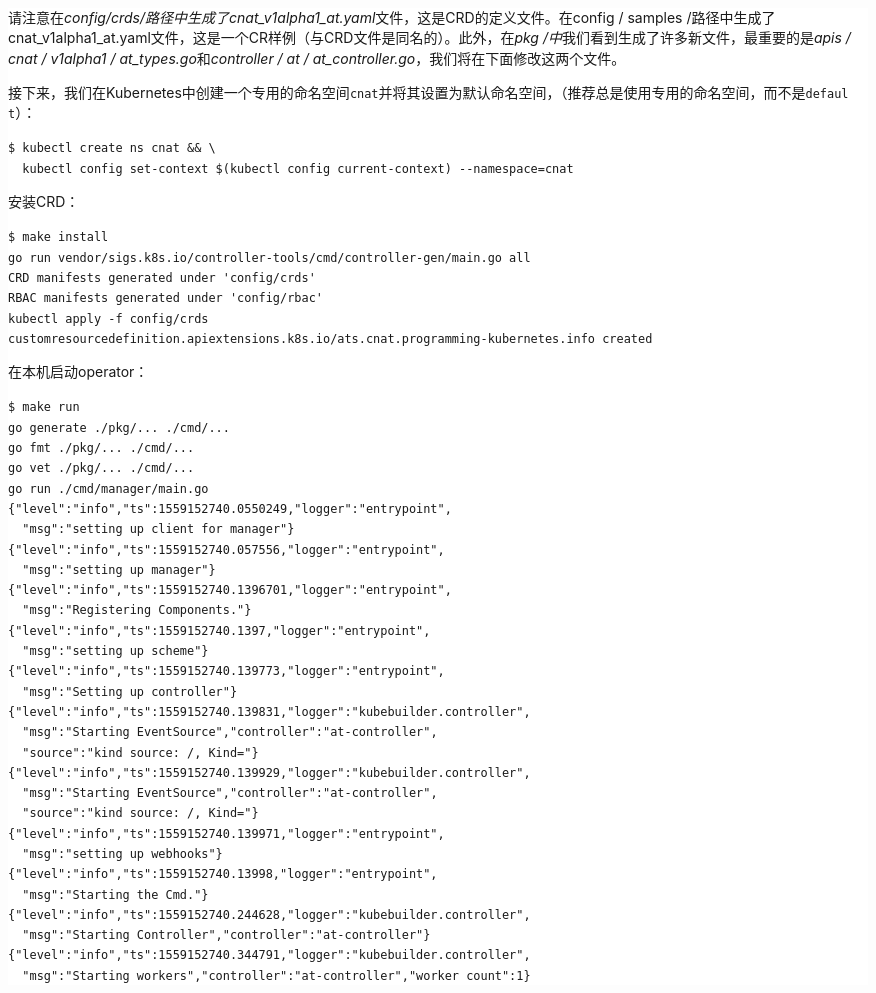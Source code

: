 请注意在*config/crds/*路径中生成了*cnat_v1alpha1_at.yaml*文件，这是CRD的定义文件。在config / samples /路径中生成了cnat_v1alpha1_at.yaml文件，这是一个CR样例（与CRD文件是同名的）。此外，在*pkg /中*我们看到生成了许多新文件，最重要的是*apis / cnat / v1alpha1 / at_types.go*和*controller / at / at_controller.go*，我们将在下面修改这两个文件。

接下来，我们在Kubernetes中创建一个专用的命名空间`cnat`并将其设置为默认命名空间，（推荐总是使用专用的命名空间，而不是`default`）：

```shell
$ kubectl create ns cnat && \
  kubectl config set-context $(kubectl config current-context) --namespace=cnat
```

安装CRD：

```shell
$ make install
go run vendor/sigs.k8s.io/controller-tools/cmd/controller-gen/main.go all
CRD manifests generated under 'config/crds'
RBAC manifests generated under 'config/rbac'
kubectl apply -f config/crds
customresourcedefinition.apiextensions.k8s.io/ats.cnat.programming-kubernetes.info created
```

在本机启动operator：

```shell
$ make run
go generate ./pkg/... ./cmd/...
go fmt ./pkg/... ./cmd/...
go vet ./pkg/... ./cmd/...
go run ./cmd/manager/main.go
{"level":"info","ts":1559152740.0550249,"logger":"entrypoint",
  "msg":"setting up client for manager"}
{"level":"info","ts":1559152740.057556,"logger":"entrypoint",
  "msg":"setting up manager"}
{"level":"info","ts":1559152740.1396701,"logger":"entrypoint",
  "msg":"Registering Components."}
{"level":"info","ts":1559152740.1397,"logger":"entrypoint",
  "msg":"setting up scheme"}
{"level":"info","ts":1559152740.139773,"logger":"entrypoint",
  "msg":"Setting up controller"}
{"level":"info","ts":1559152740.139831,"logger":"kubebuilder.controller",
  "msg":"Starting EventSource","controller":"at-controller",
  "source":"kind source: /, Kind="}
{"level":"info","ts":1559152740.139929,"logger":"kubebuilder.controller",
  "msg":"Starting EventSource","controller":"at-controller",
  "source":"kind source: /, Kind="}
{"level":"info","ts":1559152740.139971,"logger":"entrypoint",
  "msg":"setting up webhooks"}
{"level":"info","ts":1559152740.13998,"logger":"entrypoint",
  "msg":"Starting the Cmd."}
{"level":"info","ts":1559152740.244628,"logger":"kubebuilder.controller",
  "msg":"Starting Controller","controller":"at-controller"}
{"level":"info","ts":1559152740.344791,"logger":"kubebuilder.controller",
  "msg":"Starting workers","controller":"at-controller","worker count":1}
```
